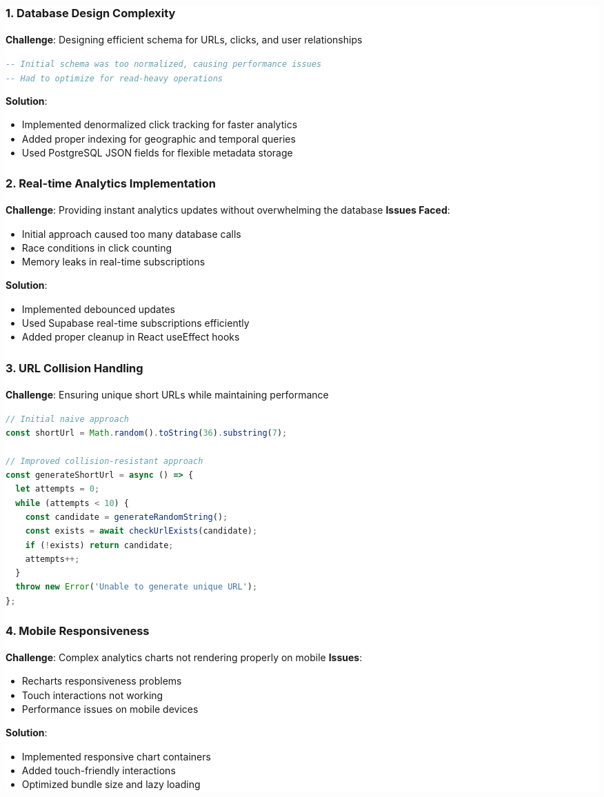 ### **1. Database Design Complexity**
**Challenge**: Designing efficient schema for URLs, clicks, and user relationships
```sql
-- Initial schema was too normalized, causing performance issues
-- Had to optimize for read-heavy operations
```
**Solution**: 
- Implemented denormalized click tracking for faster analytics
- Added proper indexing for geographic and temporal queries
- Used PostgreSQL JSON fields for flexible metadata storage

### **2. Real-time Analytics Implementation**
**Challenge**: Providing instant analytics updates without overwhelming the database
**Issues Faced**:
- Initial approach caused too many database calls
- Race conditions in click counting
- Memory leaks in real-time subscriptions

**Solution**:
- Implemented debounced updates
- Used Supabase real-time subscriptions efficiently
- Added proper cleanup in React useEffect hooks

### **3. URL Collision Handling**
**Challenge**: Ensuring unique short URLs while maintaining performance
```javascript
// Initial naive approach
const shortUrl = Math.random().toString(36).substring(7);

// Improved collision-resistant approach
const generateShortUrl = async () => {
  let attempts = 0;
  while (attempts < 10) {
    const candidate = generateRandomString();
    const exists = await checkUrlExists(candidate);
    if (!exists) return candidate;
    attempts++;
  }
  throw new Error('Unable to generate unique URL');
};
```

### **4. Mobile Responsiveness**
**Challenge**: Complex analytics charts not rendering properly on mobile
**Issues**:
- Recharts responsiveness problems
- Touch interactions not working
- Performance issues on mobile devices

**Solution**:
- Implemented responsive chart containers
- Added touch-friendly interactions
- Optimized bundle size and lazy loading
